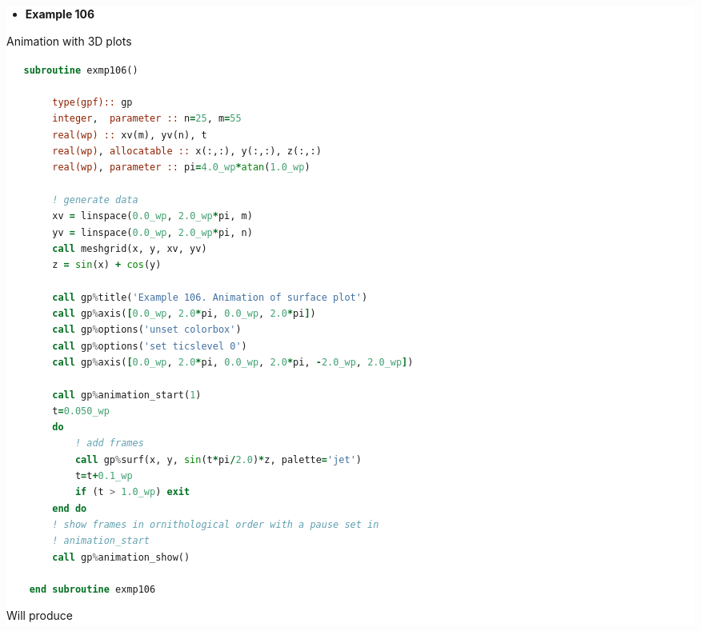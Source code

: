 
* **Example 106**

Animation with 3D plots


```fortran
   subroutine exmp106()

        type(gpf):: gp
        integer,  parameter :: n=25, m=55
        real(wp) :: xv(m), yv(n), t
        real(wp), allocatable :: x(:,:), y(:,:), z(:,:)
        real(wp), parameter :: pi=4.0_wp*atan(1.0_wp)

        ! generate data
        xv = linspace(0.0_wp, 2.0_wp*pi, m)
        yv = linspace(0.0_wp, 2.0_wp*pi, n)
        call meshgrid(x, y, xv, yv)
        z = sin(x) + cos(y)

        call gp%title('Example 106. Animation of surface plot')
        call gp%axis([0.0_wp, 2.0*pi, 0.0_wp, 2.0*pi])
        call gp%options('unset colorbox')
        call gp%options('set ticslevel 0')
        call gp%axis([0.0_wp, 2.0*pi, 0.0_wp, 2.0*pi, -2.0_wp, 2.0_wp])

        call gp%animation_start(1)
        t=0.050_wp
        do
            ! add frames
            call gp%surf(x, y, sin(t*pi/2.0)*z, palette='jet')
            t=t+0.1_wp
            if (t > 1.0_wp) exit
        end do
        ! show frames in ornithological order with a pause set in
        ! animation_start
        call gp%animation_show()

    end subroutine exmp106

```
Will produce

